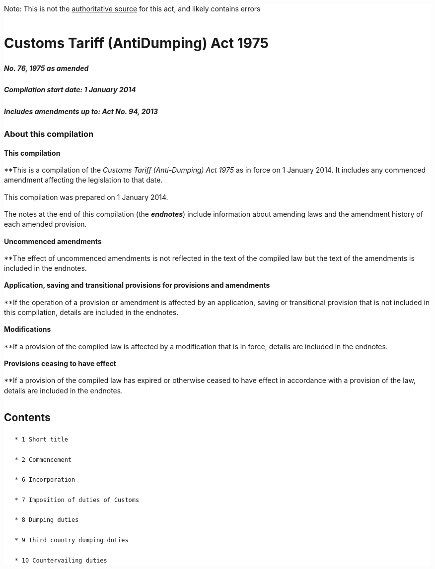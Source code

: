 Note: This is not the [authoritative source](https://www.comlaw.gov.au/Details/C2014C00007) for this act, and likely contains errors

# Customs Tariff (AntiDumping) Act 1975

##### No. 76, 1975 as amended

##### Compilation start date: 1 January 2014

##### Includes amendments up to: Act No. 94, 2013

### About this compilation

**This compilation**

**This is a compilation of the _Customs Tariff (Anti-Dumping) Act 1975_ as in force on 1 January 2014. It includes any commenced amendment affecting the legislation to that date.

This compilation was prepared on 1 January 2014.

The notes at the end of this compilation (the **_endnotes_**) include information about amending laws and the amendment history of each amended provision.

**Uncommenced amendments**

**The effect of uncommenced amendments is not reflected in the text of the compiled law but the text of the amendments is included in the endnotes.

**Application, saving and transitional provisions for provisions and amendments**

**If the operation of a provision or amendment is affected by an application, saving or transitional provision that is not included in this compilation, details are included in the endnotes.

**Modifications**

**If a provision of the compiled law is affected by a modification that is in force, details are included in the endnotes. 

**Provisions ceasing to have effect**

**If a provision of the compiled law has expired or otherwise ceased to have effect in accordance with a provision of the law, details are included in the endnotes.

## Contents

       * 1 Short title 

       * 2 Commencement 

       * 6 Incorporation 

       * 7 Imposition of duties of Customs 

       * 8 Dumping duties 

       * 9 Third country dumping duties 

       * 10 Countervailing duties 
